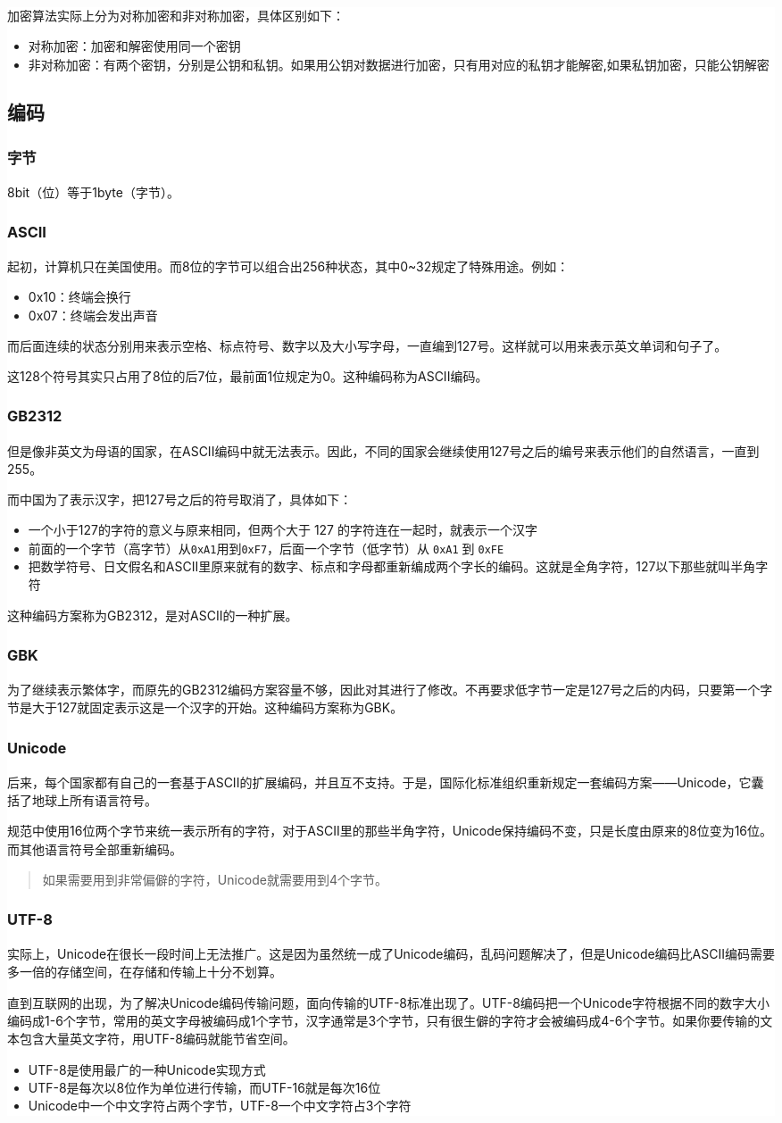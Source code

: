 加密算法实际上分为对称加密和非对称加密，具体区别如下：

* 对称加密：加密和解密使用同一个密钥
* 非对称加密：有两个密钥，分别是公钥和私钥。如果用公钥对数据进行加密，只有用对应的私钥才能解密,如果私钥加密，只能公钥解密 

## 编码

### 字节

8bit（位）等于1byte（字节）。

### ASCII

起初，计算机只在美国使用。而8位的字节可以组合出256种状态，其中0~32规定了特殊用途。例如：

* 0x10：终端会换行
* 0x07：终端会发出声音

而后面连续的状态分别用来表示空格、标点符号、数字以及大小写字母，一直编到127号。这样就可以用来表示英文单词和句子了。

这128个符号其实只占用了8位的后7位，最前面1位规定为0。这种编码称为ASCII编码。

### GB2312

但是像非英文为母语的国家，在ASCII编码中就无法表示。因此，不同的国家会继续使用127号之后的编号来表示他们的自然语言，一直到255。

而中国为了表示汉字，把127号之后的符号取消了，具体如下：

* 一个小于127的字符的意义与原来相同，但两个大于 127 的字符连在一起时，就表示一个汉字
* 前面的一个字节（高字节）从`0xA1`用到`0xF7`，后面一个字节（低字节）从 `0xA1` 到 `0xFE`
* 把数学符号、日文假名和ASCII里原来就有的数字、标点和字母都重新编成两个字长的编码。这就是全角字符，127以下那些就叫半角字符

这种编码方案称为GB2312，是对ASCII的一种扩展。

### GBK

为了继续表示繁体字，而原先的GB2312编码方案容量不够，因此对其进行了修改。不再要求低字节一定是127号之后的内码，只要第一个字节是大于127就固定表示这是一个汉字的开始。这种编码方案称为GBK。

### Unicode

后来，每个国家都有自己的一套基于ASCII的扩展编码，并且互不支持。于是，国际化标准组织重新规定一套编码方案——Unicode，它囊括了地球上所有语言符号。

规范中使用16位两个字节来统一表示所有的字符，对于ASCII里的那些半角字符，Unicode保持编码不变，只是长度由原来的8位变为16位。而其他语言符号全部重新编码。

> 如果需要用到非常偏僻的字符，Unicode就需要用到4个字节。

### UTF-8

实际上，Unicode在很长一段时间上无法推广。这是因为虽然统一成了Unicode编码，乱码问题解决了，但是Unicode编码比ASCII编码需要多一倍的存储空间，在存储和传输上十分不划算。

直到互联网的出现，为了解决Unicode编码传输问题，面向传输的UTF-8标准出现了。UTF-8编码把一个Unicode字符根据不同的数字大小编码成1-6个字节，常用的英文字母被编码成1个字节，汉字通常是3个字节，只有很生僻的字符才会被编码成4-6个字节。如果你要传输的文本包含大量英文字符，用UTF-8编码就能节省空间。

* UTF-8是使用最广的一种Unicode实现方式
* UTF-8是每次以8位作为单位进行传输，而UTF-16就是每次16位
* Unicode中一个中文字符占两个字节，UTF-8一个中文字符占3个字符
